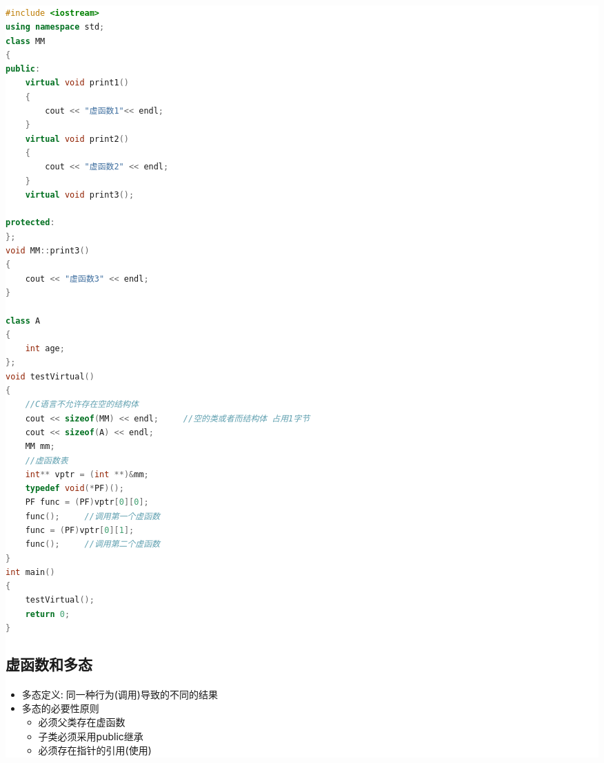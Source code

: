 ```c++
#include <iostream>
using namespace std;
class MM
{
public:
	virtual void print1() 
	{
		cout << "虚函数1"<< endl;
	}
	virtual void print2()
	{
		cout << "虚函数2" << endl;
	}
	virtual void print3();

protected:
};
void MM::print3() 
{
	cout << "虚函数3" << endl;
}

class A 
{
	int age;
};
void testVirtual()
{
	//C语言不允许存在空的结构体
	cout << sizeof(MM) << endl;		//空的类或者而结构体 占用1字节
	cout << sizeof(A) << endl;
	MM mm;
	//虚函数表 
	int** vptr = (int **)&mm;
	typedef void(*PF)();
	PF func = (PF)vptr[0][0];
	func();		//调用第一个虚函数
	func = (PF)vptr[0][1];
	func();		//调用第二个虚函数
}
int main() 
{
	testVirtual();
	return 0;
}
```

## 虚函数和多态

+ 多态定义: 同一种行为(调用)导致的不同的结果
+ 多态的必要性原则
  + 必须父类存在虚函数
  + 子类必须采用public继承
  + 必须存在指针的引用(使用)

